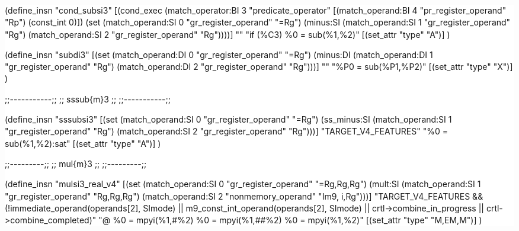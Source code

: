 (define_insn "cond_subsi3"
  [(cond_exec
     (match_operator:BI 3 "predicate_operator"
       [(match_operand:BI 4 "pr_register_operand"             "Rp")
        (const_int 0)])
     (set (match_operand:SI 0 "gr_register_operand"          "=Rg")
          (minus:SI (match_operand:SI 1 "gr_register_operand" "Rg")
                    (match_operand:SI 2 "gr_register_operand" "Rg"))))]
  ""
  "if (%C3) %0 = sub(%1,%2)"
  [(set_attr "type" "A")]
)

(define_insn "subdi3"
  [(set (match_operand:DI 0 "gr_register_operand"          "=Rg")
        (minus:DI (match_operand:DI 1 "gr_register_operand" "Rg")
                  (match_operand:DI 2 "gr_register_operand" "Rg")))]
  ""
  "%P0 = sub(%P1,%P2)"
  [(set_attr "type" "X")]
)


;;-----------;;
;; sssub{m}3 ;;
;;-----------;;

(define_insn "sssubsi3"
  [(set (match_operand:SI 0 "gr_register_operand"             "=Rg")
        (ss_minus:SI (match_operand:SI 1 "gr_register_operand" "Rg")
                     (match_operand:SI 2 "gr_register_operand" "Rg")))]
  "TARGET_V4_FEATURES"
  "%0 = sub(%1,%2):sat"
  [(set_attr "type" "A")]
)


;;---------;;
;; mul{m}3 ;;
;;---------;;

(define_insn "mulsi3_real_v4"
  [(set (match_operand:SI 0 "gr_register_operand"         "=Rg,Rg,Rg")
        (mult:SI (match_operand:SI 1 "gr_register_operand" "Rg,Rg,Rg")
                 (match_operand:SI 2 "nonmemory_operand"  "Im9, i,Rg")))]
  "TARGET_V4_FEATURES
   && (!immediate_operand(operands[2], SImode)
       || m9_const_int_operand(operands[2], SImode)
       || crtl->combine_in_progress || crtl->combine_completed)"
  "@
   %0 = mpyi(%1,#%2)
   %0 = mpyi(%1,##%2)
   %0 = mpyi(%1,%2)"
  [(set_attr "type" "M,EM,M")]
)
